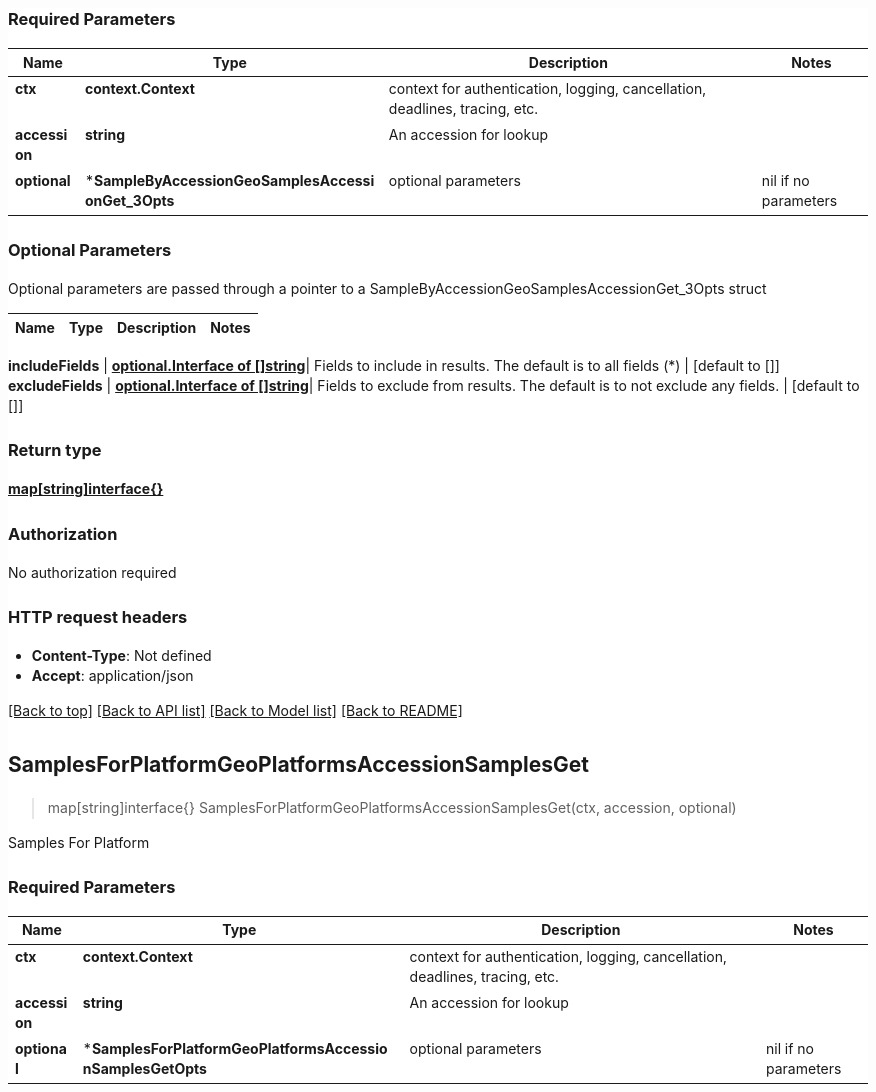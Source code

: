 ### Required Parameters


Name | Type | Description  | Notes
------------- | ------------- | ------------- | -------------
**ctx** | **context.Context** | context for authentication, logging, cancellation, deadlines, tracing, etc.
**accession** | **string**| An accession for lookup | 
 **optional** | ***SampleByAccessionGeoSamplesAccessionGet_3Opts** | optional parameters | nil if no parameters

### Optional Parameters

Optional parameters are passed through a pointer to a SampleByAccessionGeoSamplesAccessionGet_3Opts struct


Name | Type | Description  | Notes
------------- | ------------- | ------------- | -------------

 **includeFields** | [**optional.Interface of []string**](string.md)| Fields to include in results. The default is to all fields (*) | [default to []]
 **excludeFields** | [**optional.Interface of []string**](string.md)| Fields to exclude from results. The default is to not exclude any fields.  | [default to []]

### Return type

[**map[string]interface{}**](map[string]interface{}.md)

### Authorization

No authorization required

### HTTP request headers

- **Content-Type**: Not defined
- **Accept**: application/json

[[Back to top]](#) [[Back to API list]](../README.md#documentation-for-api-endpoints)
[[Back to Model list]](../README.md#documentation-for-models)
[[Back to README]](../README.md)


## SamplesForPlatformGeoPlatformsAccessionSamplesGet

> map[string]interface{} SamplesForPlatformGeoPlatformsAccessionSamplesGet(ctx, accession, optional)

Samples For Platform

### Required Parameters


Name | Type | Description  | Notes
------------- | ------------- | ------------- | -------------
**ctx** | **context.Context** | context for authentication, logging, cancellation, deadlines, tracing, etc.
**accession** | **string**| An accession for lookup | 
 **optional** | ***SamplesForPlatformGeoPlatformsAccessionSamplesGetOpts** | optional parameters | nil if no parameters
